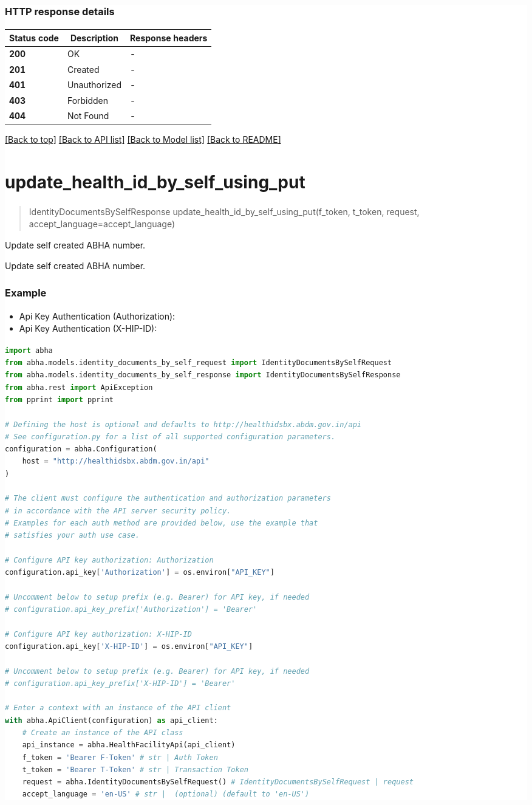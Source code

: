 ### HTTP response details

| Status code | Description | Response headers |
|-------------|-------------|------------------|
**200** | OK |  -  |
**201** | Created |  -  |
**401** | Unauthorized |  -  |
**403** | Forbidden |  -  |
**404** | Not Found |  -  |

[[Back to top]](#) [[Back to API list]](../README.md#documentation-for-api-endpoints) [[Back to Model list]](../README.md#documentation-for-models) [[Back to README]](../README.md)

# **update_health_id_by_self_using_put**
> IdentityDocumentsBySelfResponse update_health_id_by_self_using_put(f_token, t_token, request, accept_language=accept_language)

Update self created ABHA number.

Update self created ABHA number.

### Example

* Api Key Authentication (Authorization):
* Api Key Authentication (X-HIP-ID):

```python
import abha
from abha.models.identity_documents_by_self_request import IdentityDocumentsBySelfRequest
from abha.models.identity_documents_by_self_response import IdentityDocumentsBySelfResponse
from abha.rest import ApiException
from pprint import pprint

# Defining the host is optional and defaults to http://healthidsbx.abdm.gov.in/api
# See configuration.py for a list of all supported configuration parameters.
configuration = abha.Configuration(
    host = "http://healthidsbx.abdm.gov.in/api"
)

# The client must configure the authentication and authorization parameters
# in accordance with the API server security policy.
# Examples for each auth method are provided below, use the example that
# satisfies your auth use case.

# Configure API key authorization: Authorization
configuration.api_key['Authorization'] = os.environ["API_KEY"]

# Uncomment below to setup prefix (e.g. Bearer) for API key, if needed
# configuration.api_key_prefix['Authorization'] = 'Bearer'

# Configure API key authorization: X-HIP-ID
configuration.api_key['X-HIP-ID'] = os.environ["API_KEY"]

# Uncomment below to setup prefix (e.g. Bearer) for API key, if needed
# configuration.api_key_prefix['X-HIP-ID'] = 'Bearer'

# Enter a context with an instance of the API client
with abha.ApiClient(configuration) as api_client:
    # Create an instance of the API class
    api_instance = abha.HealthFacilityApi(api_client)
    f_token = 'Bearer F-Token' # str | Auth Token
    t_token = 'Bearer T-Token' # str | Transaction Token
    request = abha.IdentityDocumentsBySelfRequest() # IdentityDocumentsBySelfRequest | request
    accept_language = 'en-US' # str |  (optional) (default to 'en-US')
```